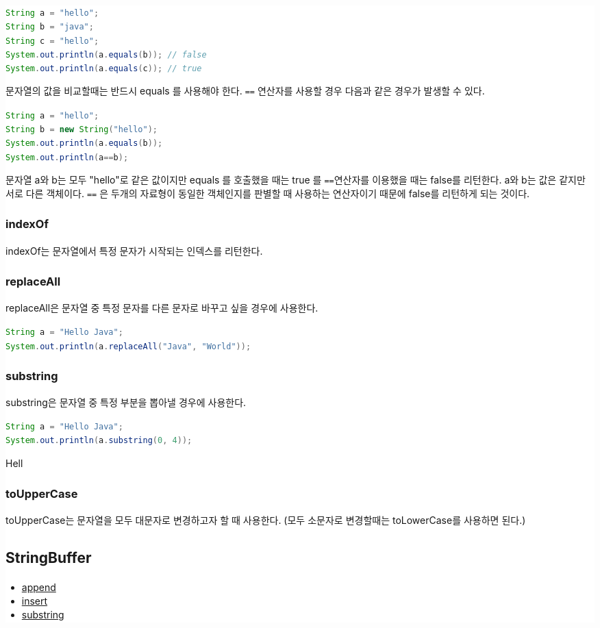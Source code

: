 ```java
String a = "hello";
String b = "java";
String c = "hello";
System.out.println(a.equals(b)); // false
System.out.println(a.equals(c)); // true
```

문자열의 값을 비교할때는 반드시 equals 를 사용해야 한다. `==` 연산자를 사용할 경우 다음과 같은 경우가 발생할 수 있다.

```java
String a = "hello";
String b = new String("hello");
System.out.println(a.equals(b));
System.out.println(a==b);
```

문자열 a와 b는 모두 "hello"로 같은 값이지만 equals 를 호출했을 때는 true 를 `==`연산자를 이용했을 때는 false를 리턴한다. a와 b는 값은 같지만 서로 다른 객체이다. `==` 은 두개의 자료형이 동일한 객체인지를 판별할 때 사용하는 연산자이기 때문에 false를 리턴하게 되는 것이다.



### indexOf

indexOf는 문자열에서 특정 문자가 시작되는 인덱스를 리턴한다.

### replaceAll

replaceAll은 문자열 중 특정 문자를 다른 문자로 바꾸고 싶을 경우에 사용한다.

```java
String a = "Hello Java";
System.out.println(a.replaceAll("Java", "World"));
```



### substring

substring은 문자열 중 특정 부분을 뽑아낼 경우에 사용한다.

```java
String a = "Hello Java";
System.out.println(a.substring(0, 4));
```

Hell

### toUpperCase

toUpperCase는 문자열을 모두 대문자로 변경하고자 할 때 사용한다. (모두 소문자로 변경할때는 toLowerCase를 사용하면 된다.)

## StringBuffer

- [append](https://wikidocs.net/276#append)
- [insert](https://wikidocs.net/276#insert)
- [substring](https://wikidocs.net/276#substring)

